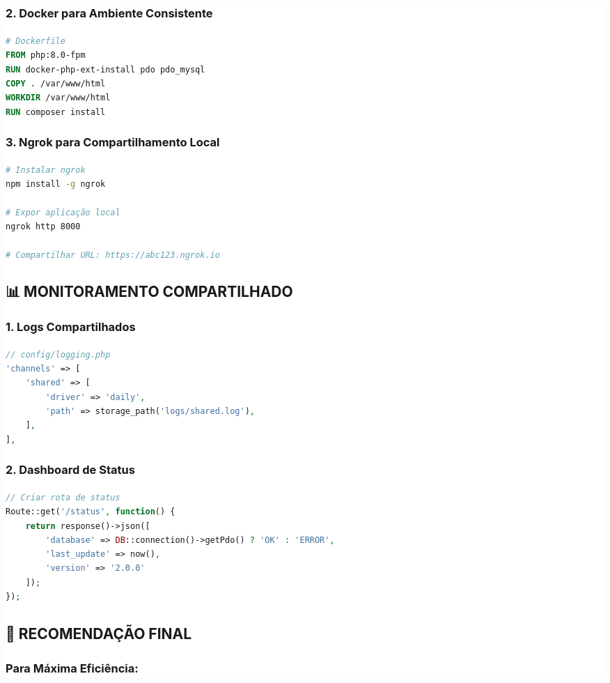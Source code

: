 ### **2. Docker para Ambiente Consistente**
```dockerfile
# Dockerfile
FROM php:8.0-fpm
RUN docker-php-ext-install pdo pdo_mysql
COPY . /var/www/html
WORKDIR /var/www/html
RUN composer install
```

### **3. Ngrok para Compartilhamento Local**
```bash
# Instalar ngrok
npm install -g ngrok

# Expor aplicação local
ngrok http 8000

# Compartilhar URL: https://abc123.ngrok.io
```

## 📊 **MONITORAMENTO COMPARTILHADO**

### **1. Logs Compartilhados**
```php
// config/logging.php
'channels' => [
    'shared' => [
        'driver' => 'daily',
        'path' => storage_path('logs/shared.log'),
    ],
],
```

### **2. Dashboard de Status**
```php
// Criar rota de status
Route::get('/status', function() {
    return response()->json([
        'database' => DB::connection()->getPdo() ? 'OK' : 'ERROR',
        'last_update' => now(),
        'version' => '2.0.0'
    ]);
});
```

## 🎯 **RECOMENDAÇÃO FINAL**

### **Para Máxima Eficiência:**
